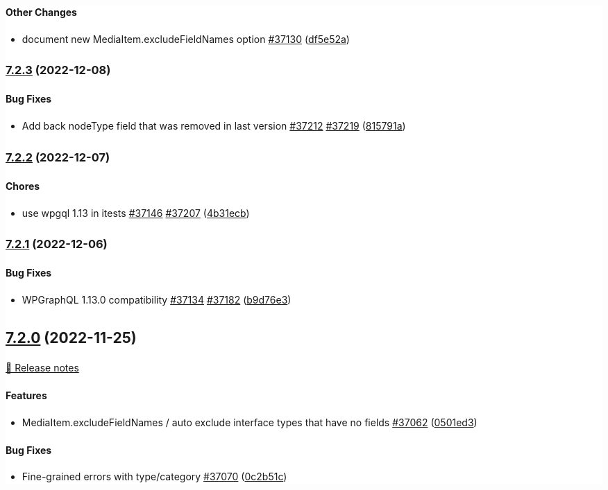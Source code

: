 #### Other Changes

- document new MediaItem.excludeFieldNames option [#37130](https://github.com/gatsbyjs/gatsby/issues/37130) ([df5e52a](https://github.com/gatsbyjs/gatsby/commit/df5e52abe0a9de9d46ea5b25cb328ccc775e84f0))

### [7.2.3](https://github.com/gatsbyjs/gatsby/commits/gatsby-source-wordpress@7.2.3/packages/gatsby-source-wordpress) (2022-12-08)

#### Bug Fixes

- Add back nodeType field that was removed in last version [#37212](https://github.com/gatsbyjs/gatsby/issues/37212) [#37219](https://github.com/gatsbyjs/gatsby/issues/37219) ([815791a](https://github.com/gatsbyjs/gatsby/commit/815791a4fd4cf336acc898cd26b2e8768e5f24bc))

### [7.2.2](https://github.com/gatsbyjs/gatsby/commits/gatsby-source-wordpress@7.2.2/packages/gatsby-source-wordpress) (2022-12-07)

#### Chores

- use wpgql 1.13 in itests [#37146](https://github.com/gatsbyjs/gatsby/issues/37146) [#37207](https://github.com/gatsbyjs/gatsby/issues/37207) ([4b31ecb](https://github.com/gatsbyjs/gatsby/commit/4b31ecb1160531c8de4ba26182a5753dffd56bb9))

### [7.2.1](https://github.com/gatsbyjs/gatsby/commits/gatsby-source-wordpress@7.2.1/packages/gatsby-source-wordpress) (2022-12-06)

#### Bug Fixes

- WPGraphQL 1.13.0 compatibility [#37134](https://github.com/gatsbyjs/gatsby/issues/37134) [#37182](https://github.com/gatsbyjs/gatsby/issues/37182) ([b9d76e3](https://github.com/gatsbyjs/gatsby/commit/b9d76e3b2d53e95f9f8170202637371530385e26))

## [7.2.0](https://github.com/gatsbyjs/gatsby/commits/gatsby-source-wordpress@7.2.0/packages/gatsby-source-wordpress) (2022-11-25)

[🧾 Release notes](https://www.gatsbyjs.com/docs/reference/release-notes/v5.2)

#### Features

- MediaItem.excludeFieldNames / auto exclude interface types that have no fields [#37062](https://github.com/gatsbyjs/gatsby/issues/37062) ([0501ed3](https://github.com/gatsbyjs/gatsby/commit/0501ed3b02cec8e19953bbe5cb90766eed996823))

#### Bug Fixes

- Fine-grained errors with type/category [#37070](https://github.com/gatsbyjs/gatsby/issues/37070) ([0c2b51c](https://github.com/gatsbyjs/gatsby/commit/0c2b51cac9b644df21d2b816dc5fa5c37bd349d4))
